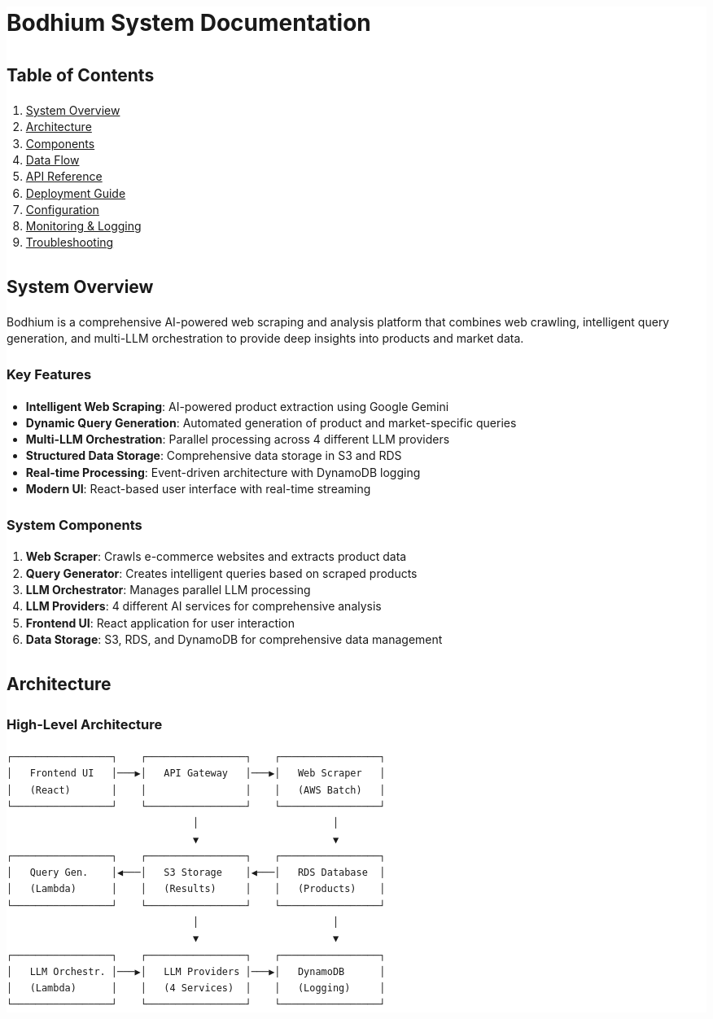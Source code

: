 # Bodhium System Documentation

## Table of Contents
1. [System Overview](#system-overview)
2. [Architecture](#architecture)
3. [Components](#components)
4. [Data Flow](#data-flow)
5. [API Reference](#api-reference)
6. [Deployment Guide](#deployment-guide)
7. [Configuration](#configuration)
8. [Monitoring & Logging](#monitoring--logging)
9. [Troubleshooting](#troubleshooting)

## System Overview

Bodhium is a comprehensive AI-powered web scraping and analysis platform that combines web crawling, intelligent query generation, and multi-LLM orchestration to provide deep insights into products and market data.

### Key Features
- **Intelligent Web Scraping**: AI-powered product extraction using Google Gemini
- **Dynamic Query Generation**: Automated generation of product and market-specific queries
- **Multi-LLM Orchestration**: Parallel processing across 4 different LLM providers
- **Structured Data Storage**: Comprehensive data storage in S3 and RDS
- **Real-time Processing**: Event-driven architecture with DynamoDB logging
- **Modern UI**: React-based user interface with real-time streaming

### System Components
1. **Web Scraper**: Crawls e-commerce websites and extracts product data
2. **Query Generator**: Creates intelligent queries based on scraped products
3. **LLM Orchestrator**: Manages parallel LLM processing
4. **LLM Providers**: 4 different AI services for comprehensive analysis
5. **Frontend UI**: React application for user interaction
6. **Data Storage**: S3, RDS, and DynamoDB for comprehensive data management

## Architecture

### High-Level Architecture
```
┌─────────────────┐    ┌─────────────────┐    ┌─────────────────┐
│   Frontend UI   │───▶│   API Gateway   │───▶│   Web Scraper   │
│   (React)       │    │                 │    │   (AWS Batch)   │
└─────────────────┘    └─────────────────┘    └─────────────────┘
                                │                       │
                                ▼                       ▼
┌─────────────────┐    ┌─────────────────┐    ┌─────────────────┐
│   Query Gen.    │◀───│   S3 Storage    │◀───│   RDS Database  │
│   (Lambda)      │    │   (Results)     │    │   (Products)    │
└─────────────────┘    └─────────────────┘    └─────────────────┘
                                │                       │
                                ▼                       ▼
┌─────────────────┐    ┌─────────────────┐    ┌─────────────────┐
│   LLM Orchestr. │───▶│   LLM Providers │───▶│   DynamoDB      │
│   (Lambda)      │    │   (4 Services)  │    │   (Logging)     │
└─────────────────┘    └─────────────────┘    └─────────────────┘
```
